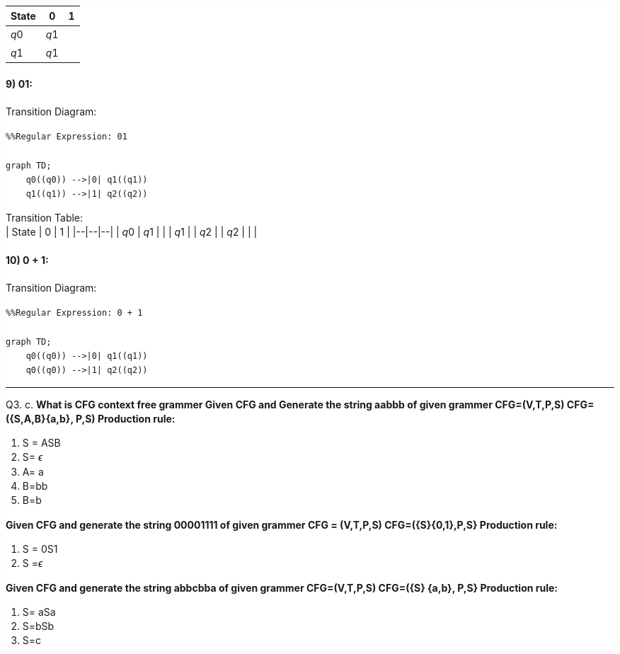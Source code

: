 | State | 0       | 1       |
|-------|---------|---------|
| $q0$ | $q1$   |         |
| $q1$ | $q1$   |         |


#### 9) $01$:
Transition Diagram:  
```mermaid
%%Regular Expression: 01

graph TD;
    q0((q0)) -->|0| q1((q1))
    q1((q1)) -->|1| q2((q2))
```

Transition Table:  
| State | 0       | 1       |
|--|--|--|
| $q0$ | $q1$   |         |
| $q1$ |         | $q2$   |
| $q2$ |         |         |


#### 10) $0 + 1$:
Transition Diagram:  
```mermaid
%%Regular Expression: 0 + 1

graph TD;
    q0((q0)) -->|0| q1((q1))
    q0((q0)) -->|1| q2((q2))

```
<hr>

Q3. c. **What is CFG context free grammer Given CFG and Generate the string aabbb of given grammer CFG=(V,T,P,S) CFG=({S,A,B}{a,b}, P,S) Production rule:**
1. S = ASB 
2. S= $\epsilon$
3. A= a 
4. B=bb 
5. B=b 

**Given CFG and generate the string 00001111 of given grammer CFG = (V,T,P,S) 
CFG=({S}{0,1},P,S} 
Production rule:**
1. S = 0S1 
2. S =$\epsilon$

**Given CFG and generate the string abbcbba of given grammer CFG=(V,T,P,S) CFG=({S} {a,b}, P,S} 
Production rule:**  
1. S= aSa 
2. S=bSb
3. S=c

